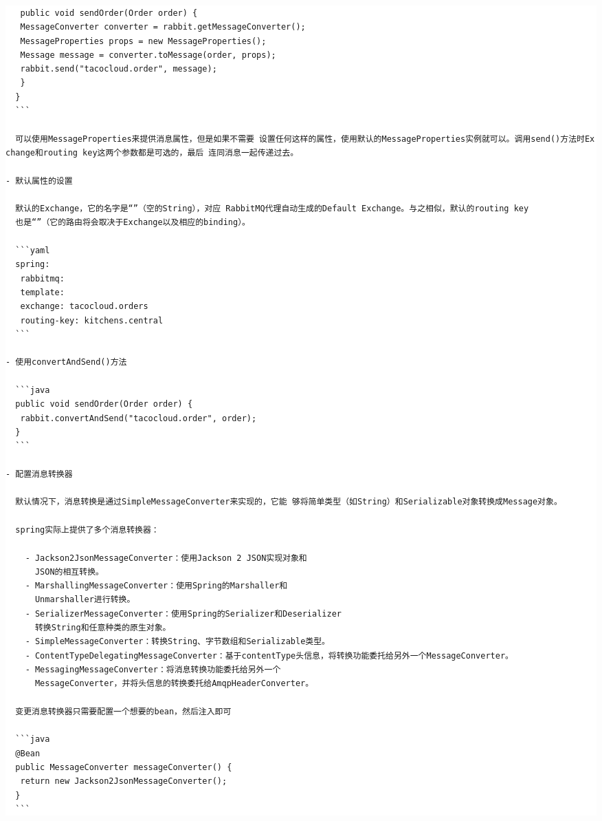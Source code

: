        public void sendOrder(Order order) {
       MessageConverter converter = rabbit.getMessageConverter();
       MessageProperties props = new MessageProperties();
       Message message = converter.toMessage(order, props);
       rabbit.send("tacocloud.order", message);
       }
      }
      ```

      可以使用MessageProperties来提供消息属性，但是如果不需要 设置任何这样的属性，使⽤默认的MessageProperties实例就可以。调⽤send()方法时Exchange和routing key这两个参数都是可选的，最后 连同消息⼀起传递过去。

    - 默认属性的设置

      默认的Exchange，它的名字是“”（空的String），对应 RabbitMQ代理⾃动⽣成的Default Exchange。与之相似，默认的routing key
      也是“”（它的路由将会取决于Exchange以及相应的binding）。

      ```yaml
      spring:
       rabbitmq:
       template:
       exchange: tacocloud.orders
       routing-key: kitchens.central
      ```

    - 使用convertAndSend()方法

      ```java
      public void sendOrder(Order order) {
       rabbit.convertAndSend("tacocloud.order", order);
      }
      ```

    - 配置消息转换器

      默认情况下，消息转换是通过SimpleMessageConverter来实现的，它能 够将简单类型（如String）和Serializable对象转换成Message对象。

      spring实际上提供了多个消息转换器：

        - Jackson2JsonMessageConverter：使⽤Jackson 2 JSON实现对象和
          JSON的相互转换。
        - MarshallingMessageConverter：使⽤Spring的Marshaller和
          Unmarshaller进⾏转换。
        - SerializerMessageConverter：使⽤Spring的Serializer和Deserializer
          转换String和任意种类的原⽣对象。
        - SimpleMessageConverter：转换String、字节数组和Serializable类型。
        - ContentTypeDelegatingMessageConverter：基于contentType头信息，将转换功能委托给另外⼀个MessageConverter。
        - MessagingMessageConverter：将消息转换功能委托给另外⼀个
          MessageConverter，并将头信息的转换委托给AmqpHeaderConverter。

      变更消息转换器只需要配置一个想要的bean，然后注入即可

      ```java
      @Bean
      public MessageConverter messageConverter() {
       return new Jackson2JsonMessageConverter();
      }
      ```
